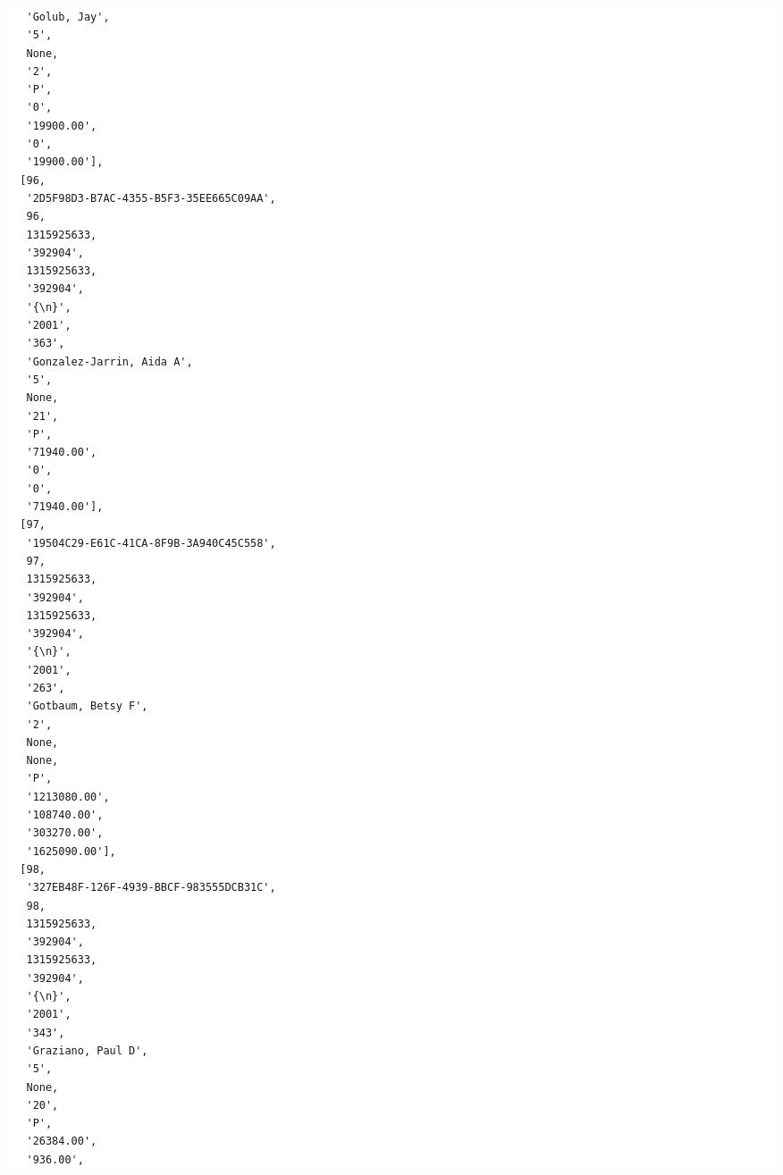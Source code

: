        'Golub, Jay',
       '5',
       None,
       '2',
       'P',
       '0',
       '19900.00',
       '0',
       '19900.00'],
      [96,
       '2D5F98D3-B7AC-4355-B5F3-35EE665C09AA',
       96,
       1315925633,
       '392904',
       1315925633,
       '392904',
       '{\n}',
       '2001',
       '363',
       'Gonzalez-Jarrin, Aida A',
       '5',
       None,
       '21',
       'P',
       '71940.00',
       '0',
       '0',
       '71940.00'],
      [97,
       '19504C29-E61C-41CA-8F9B-3A940C45C558',
       97,
       1315925633,
       '392904',
       1315925633,
       '392904',
       '{\n}',
       '2001',
       '263',
       'Gotbaum, Betsy F',
       '2',
       None,
       None,
       'P',
       '1213080.00',
       '108740.00',
       '303270.00',
       '1625090.00'],
      [98,
       '327EB48F-126F-4939-BBCF-983555DCB31C',
       98,
       1315925633,
       '392904',
       1315925633,
       '392904',
       '{\n}',
       '2001',
       '343',
       'Graziano, Paul D',
       '5',
       None,
       '20',
       'P',
       '26384.00',
       '936.00',